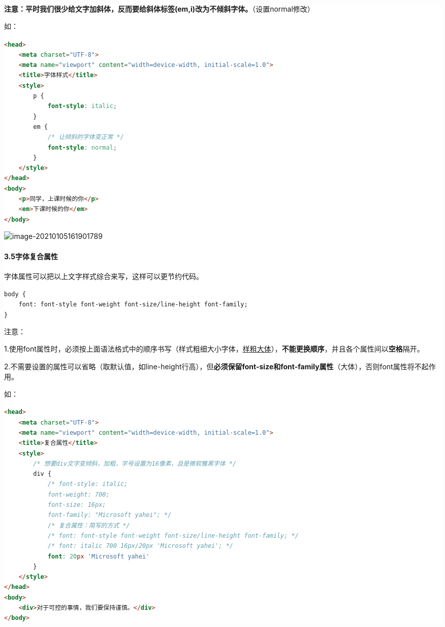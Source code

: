 **注意：平时我们很少给文字加斜体，反而要给斜体标签(em,i)改为不倾斜字体。**（设置normal修改）

如：

```html
<head>
    <meta charset="UTF-8">
    <meta name="viewport" content="width=device-width, initial-scale=1.0">
    <title>字体样式</title>
    <style>
        p {
            font-style: italic;
        }
        em {
            /* 让倾斜的字体变正常 */
            font-style: normal;
        }
    </style>
</head>
<body>
    <p>同学，上课时候的你</p>
    <em>下课时候的你</em>
</body>
```

![image-20210105161901789](C:\Users\Daii\AppData\Roaming\Typora\typora-user-images\image-20210105161901789.png)

#### 3.5字体复合属性

字体属性可以把以上文字样式综合来写，这样可以更节约代码。

```
body {
	font: font-style font-weight font-size/line-height font-family;
}
```

注意：

1.使用font属性时，必须按上面语法格式中的顺序书写（样式粗细大小字体，<u>样粗大体</u>），**不能更换顺序**，并且各个属性间以**空格**隔开。

2.不需要设置的属性可以省略（取默认值，如line-height行高），但**必须保留font-size和font-family属性**（大体），否则font属性将不起作用。

如：

```html
<head>
    <meta charset="UTF-8">
    <meta name="viewport" content="width=device-width, initial-scale=1.0">
    <title>复合属性</title>
    <style>
        /* 想要div文字变倾斜，加粗，字号设置为16像素，且是微软雅黑字体 */
        div {
            /* font-style: italic;
            font-weight: 700;
            font-size: 16px;
            font-family: "Microsoft yahei"; */
            /* 复合属性：简写的方式 */
            /* font: font-style font-weight font-size/line-height font-family; */
            /* font: italic 700 16px/20px 'Microsoft yahei'; */
            font: 20px 'Microsoft yahei'
        }
    </style>
</head>
<body>
    <div>对于可控的事情，我们要保持谨慎。</div>
</body>
```
